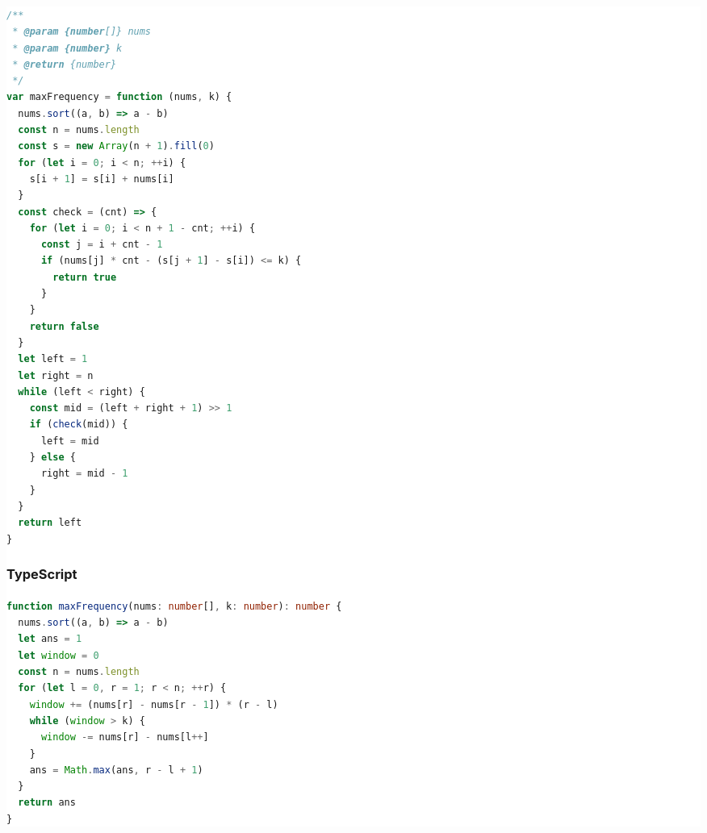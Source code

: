 ```js
/**
 * @param {number[]} nums
 * @param {number} k
 * @return {number}
 */
var maxFrequency = function (nums, k) {
  nums.sort((a, b) => a - b)
  const n = nums.length
  const s = new Array(n + 1).fill(0)
  for (let i = 0; i < n; ++i) {
    s[i + 1] = s[i] + nums[i]
  }
  const check = (cnt) => {
    for (let i = 0; i < n + 1 - cnt; ++i) {
      const j = i + cnt - 1
      if (nums[j] * cnt - (s[j + 1] - s[i]) <= k) {
        return true
      }
    }
    return false
  }
  let left = 1
  let right = n
  while (left < right) {
    const mid = (left + right + 1) >> 1
    if (check(mid)) {
      left = mid
    } else {
      right = mid - 1
    }
  }
  return left
}
```

### **TypeScript**

```ts
function maxFrequency(nums: number[], k: number): number {
  nums.sort((a, b) => a - b)
  let ans = 1
  let window = 0
  const n = nums.length
  for (let l = 0, r = 1; r < n; ++r) {
    window += (nums[r] - nums[r - 1]) * (r - l)
    while (window > k) {
      window -= nums[r] - nums[l++]
    }
    ans = Math.max(ans, r - l + 1)
  }
  return ans
}
```
